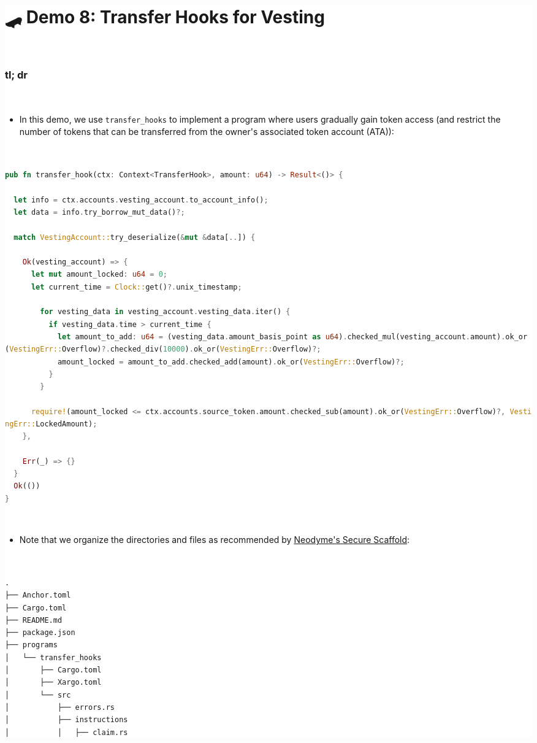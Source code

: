 # 🛹 Demo 8: Transfer Hooks for Vesting

<br>


### tl; dr

<br>

* In this demo, we use `transfer_hooks` to implement a program where users gradually gain token access (and restrict the number of tokens that can be transferred from the owner's associated token account (ATA)):


<br>

```rust
pub fn transfer_hook(ctx: Context<TransferHook>, amount: u64) -> Result<()> {
  
  let info = ctx.accounts.vesting_account.to_account_info();
  let data = info.try_borrow_mut_data()?;

  match VestingAccount::try_deserialize(&mut &data[..]) {

    Ok(vesting_account) => {
      let mut amount_locked: u64 = 0;
      let current_time = Clock::get()?.unix_timestamp;

        for vesting_data in vesting_account.vesting_data.iter() {
          if vesting_data.time > current_time {
            let amount_to_add: u64 = (vesting_data.amount_basis_point as u64).checked_mul(vesting_account.amount).ok_or(VestingErr::Overflow)?.checked_div(10000).ok_or(VestingErr::Overflow)?;
            amount_locked = amount_to_add.checked_add(amount).ok_or(VestingErr::Overflow)?;
          }
        }

      require!(amount_locked <= ctx.accounts.source_token.amount.checked_sub(amount).ok_or(VestingErr::Overflow)?, VestingErr::LockedAmount);
    },
    
    Err(_) => {}
  }  
  Ok(())
}
```

<br>

* Note that we organize the directories and files as recommended by [Neodyme's Secure Scaffold](https://github.com/neodyme-labs/tradeoffer-secure-coding-workshop.git):

<br>

```shell
.
├── Anchor.toml
├── Cargo.toml
├── README.md
├── package.json
├── programs
│   └── transfer_hooks
│       ├── Cargo.toml
│       ├── Xargo.toml
│       └── src
│           ├── errors.rs
│           ├── instructions
│           │   ├── claim.rs
```